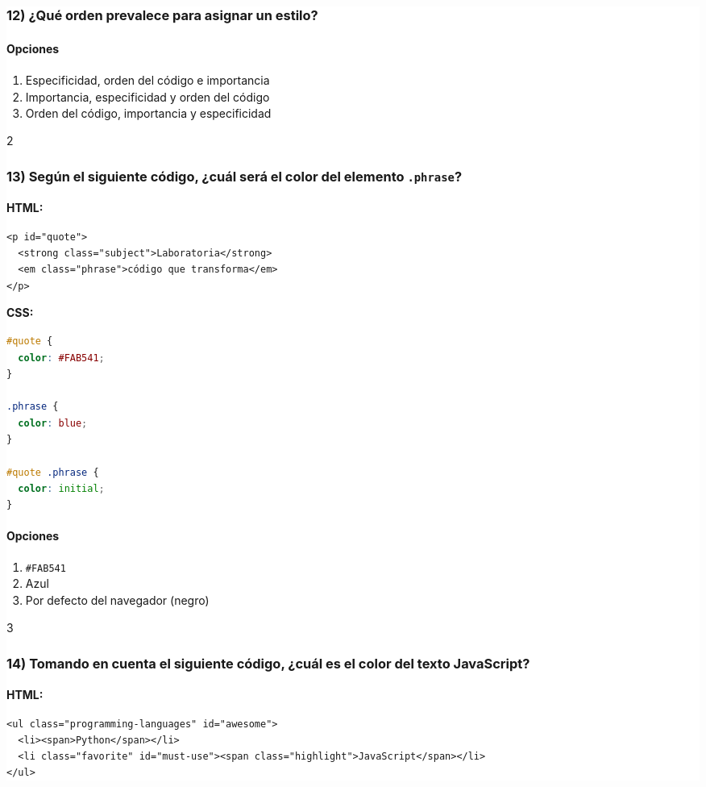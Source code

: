 ### 12\) ¿Qué orden prevalece para asignar un estilo?

#### Opciones

1. Especificidad, orden del código e importancia
2. Importancia, especificidad y orden del código
3. Orden del código, importancia y especificidad

2

### 13\) Según el siguiente código, ¿cuál será el color del elemento `.phrase`?

**HTML:**

```markup
<p id="quote">
  <strong class="subject">Laboratoria</strong>
  <em class="phrase">código que transforma</em>
</p>
```

**CSS:**

```css
#quote {
  color: #FAB541;
}

.phrase {
  color: blue;
}

#quote .phrase {
  color: initial;
}
```

#### Opciones

1. `#FAB541`
2. Azul
3. Por defecto del navegador \(negro\)

3

### 14\) Tomando en cuenta el siguiente código, ¿cuál es el color del texto **JavaScript**?

**HTML:**

```markup
<ul class="programming-languages" id="awesome">
  <li><span>Python</span></li>
  <li class="favorite" id="must-use"><span class="highlight">JavaScript</span></li>
</ul>
```

